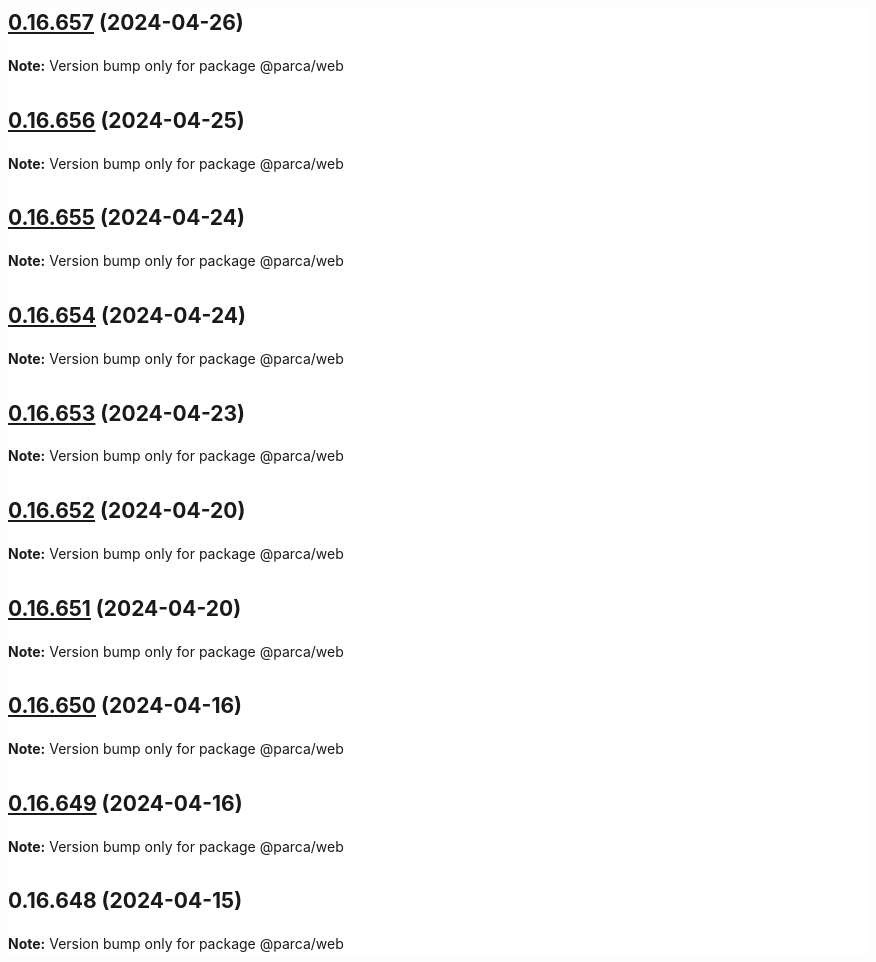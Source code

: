 ## [0.16.657](https://github.com/parca-dev/parca/compare/@parca/web@0.16.656...@parca/web@0.16.657) (2024-04-26)

**Note:** Version bump only for package @parca/web

## [0.16.656](https://github.com/parca-dev/parca/compare/@parca/web@0.16.655...@parca/web@0.16.656) (2024-04-25)

**Note:** Version bump only for package @parca/web

## [0.16.655](https://github.com/parca-dev/parca/compare/@parca/web@0.16.654...@parca/web@0.16.655) (2024-04-24)

**Note:** Version bump only for package @parca/web

## [0.16.654](https://github.com/parca-dev/parca/compare/@parca/web@0.16.653...@parca/web@0.16.654) (2024-04-24)

**Note:** Version bump only for package @parca/web

## [0.16.653](https://github.com/parca-dev/parca/compare/@parca/web@0.16.652...@parca/web@0.16.653) (2024-04-23)

**Note:** Version bump only for package @parca/web

## [0.16.652](https://github.com/parca-dev/parca/compare/@parca/web@0.16.651...@parca/web@0.16.652) (2024-04-20)

**Note:** Version bump only for package @parca/web

## [0.16.651](https://github.com/parca-dev/parca/compare/@parca/web@0.16.650...@parca/web@0.16.651) (2024-04-20)

**Note:** Version bump only for package @parca/web

## [0.16.650](https://github.com/parca-dev/parca/compare/@parca/web@0.16.649...@parca/web@0.16.650) (2024-04-16)

**Note:** Version bump only for package @parca/web

## [0.16.649](https://github.com/parca-dev/parca/compare/@parca/web@0.16.648...@parca/web@0.16.649) (2024-04-16)

**Note:** Version bump only for package @parca/web

## 0.16.648 (2024-04-15)

**Note:** Version bump only for package @parca/web
